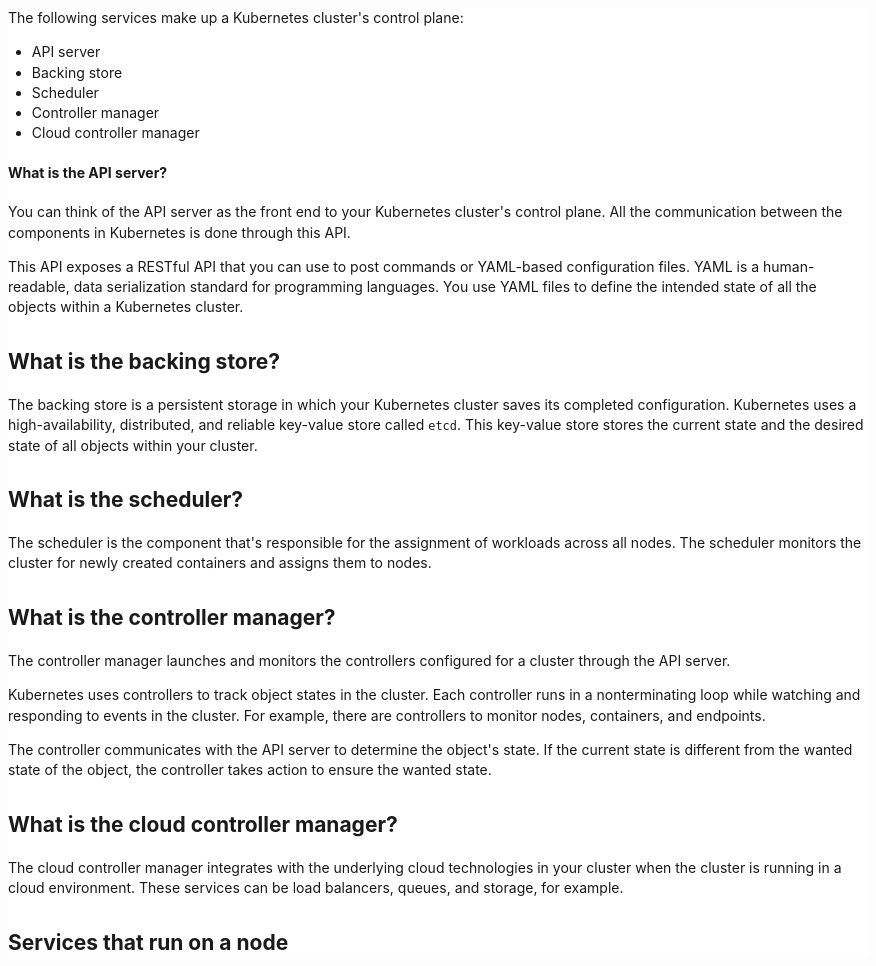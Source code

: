 The following services make up a Kubernetes cluster's control plane:

* API server
* Backing store
* Scheduler
* Controller manager
* Cloud controller manager

#### What is the API server? <a href="#what-is-the-api-server" id="what-is-the-api-server"></a>

You can think of the API server as the front end to your Kubernetes cluster's control plane. All the communication between the components in Kubernetes is done through this API.

This API exposes a RESTful API that you can use to post commands or YAML-based configuration files. YAML is a human-readable, data serialization standard for programming languages. You use YAML files to define the intended state of all the objects within a Kubernetes cluster.

## What is the backing store? <a href="#what-is-the-backing-store" id="what-is-the-backing-store"></a>

The backing store is a persistent storage in which your Kubernetes cluster saves its completed configuration. Kubernetes uses a high-availability, distributed, and reliable key-value store called `etcd`. This key-value store stores the current state and the desired state of all objects within your cluster.

## What is the scheduler? <a href="#what-is-the-scheduler" id="what-is-the-scheduler"></a>

The scheduler is the component that's responsible for the assignment of workloads across all nodes. The scheduler monitors the cluster for newly created containers and assigns them to nodes.

## What is the controller manager? <a href="#what-is-the-controller-manager" id="what-is-the-controller-manager"></a>

The controller manager launches and monitors the controllers configured for a cluster through the API server.

Kubernetes uses controllers to track object states in the cluster. Each controller runs in a nonterminating loop while watching and responding to events in the cluster. For example, there are controllers to monitor nodes, containers, and endpoints.

The controller communicates with the API server to determine the object's state. If the current state is different from the wanted state of the object, the controller takes action to ensure the wanted state.

## What is the cloud controller manager?

The cloud controller manager integrates with the underlying cloud technologies in your cluster when the cluster is running in a cloud environment. These services can be load balancers, queues, and storage, for example.

## Services that run on a node <a href="#services-that-run-on-a-node" id="services-that-run-on-a-node"></a>
